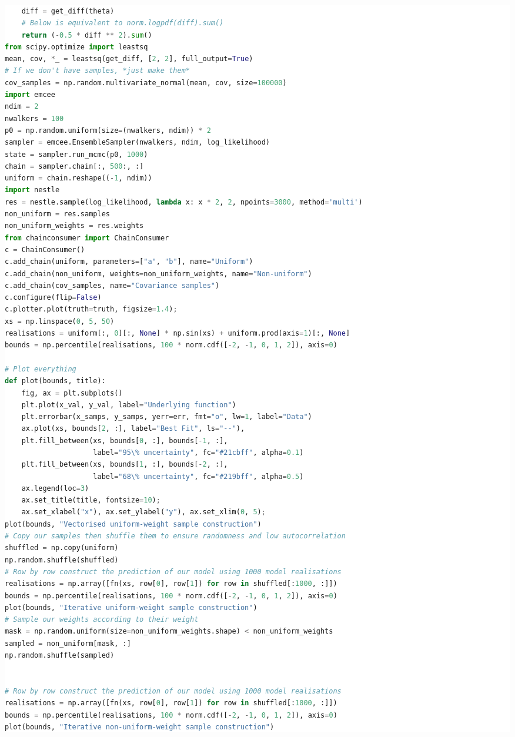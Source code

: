```python
    diff = get_diff(theta)
    # Below is equivalent to norm.logpdf(diff).sum()
    return (-0.5 * diff ** 2).sum()
from scipy.optimize import leastsq
mean, cov, *_ = leastsq(get_diff, [2, 2], full_output=True)
# If we don't have samples, *just make them*
cov_samples = np.random.multivariate_normal(mean, cov, size=100000)
import emcee
ndim = 2
nwalkers = 100
p0 = np.random.uniform(size=(nwalkers, ndim)) * 2
sampler = emcee.EnsembleSampler(nwalkers, ndim, log_likelihood)
state = sampler.run_mcmc(p0, 1000)
chain = sampler.chain[:, 500:, :]
uniform = chain.reshape((-1, ndim))
import nestle
res = nestle.sample(log_likelihood, lambda x: x * 2, 2, npoints=3000, method='multi')
non_uniform = res.samples
non_uniform_weights = res.weights
from chainconsumer import ChainConsumer
c = ChainConsumer()
c.add_chain(uniform, parameters=["a", "b"], name="Uniform")
c.add_chain(non_uniform, weights=non_uniform_weights, name="Non-uniform")
c.add_chain(cov_samples, name="Covariance samples")
c.configure(flip=False)
c.plotter.plot(truth=truth, figsize=1.4);
xs = np.linspace(0, 5, 50)
realisations = uniform[:, 0][:, None] * np.sin(xs) + uniform.prod(axis=1)[:, None]
bounds = np.percentile(realisations, 100 * norm.cdf([-2, -1, 0, 1, 2]), axis=0)

# Plot everything
def plot(bounds, title):
    fig, ax = plt.subplots()
    plt.plot(x_val, y_val, label="Underlying function")
    plt.errorbar(x_samps, y_samps, yerr=err, fmt="o", lw=1, label="Data")
    ax.plot(xs, bounds[2, :], label="Best Fit", ls="--"),
    plt.fill_between(xs, bounds[0, :], bounds[-1, :], 
                     label="95\% uncertainty", fc="#21cbff", alpha=0.1)
    plt.fill_between(xs, bounds[1, :], bounds[-2, :], 
                     label="68\% uncertainty", fc="#219bff", alpha=0.5)
    ax.legend(loc=3)
    ax.set_title(title, fontsize=10);
    ax.set_xlabel("x"), ax.set_ylabel("y"), ax.set_xlim(0, 5);
plot(bounds, "Vectorised uniform-weight sample construction")
# Copy our samples then shuffle them to ensure randomness and low autocorrelation
shuffled = np.copy(uniform)
np.random.shuffle(shuffled)
# Row by row construct the prediction of our model using 1000 model realisations
realisations = np.array([fn(xs, row[0], row[1]) for row in shuffled[:1000, :]])
bounds = np.percentile(realisations, 100 * norm.cdf([-2, -1, 0, 1, 2]), axis=0)
plot(bounds, "Iterative uniform-weight sample construction")
# Sample our weights according to their weight
mask = np.random.uniform(size=non_uniform_weights.shape) < non_uniform_weights
sampled = non_uniform[mask, :]
np.random.shuffle(sampled)


# Row by row construct the prediction of our model using 1000 model realisations
realisations = np.array([fn(xs, row[0], row[1]) for row in shuffled[:1000, :]])
bounds = np.percentile(realisations, 100 * norm.cdf([-2, -1, 0, 1, 2]), axis=0)
plot(bounds, "Iterative non-uniform-weight sample construction")
```